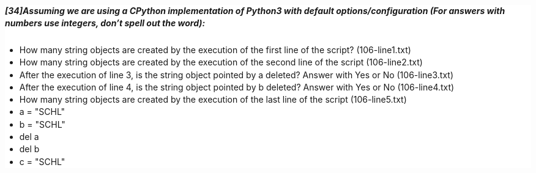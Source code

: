 ##### [34]Assuming we are using a CPython implementation of Python3 with default options/configuration (For answers with numbers use integers, don’t spell out the word):

- How many string objects are created by the execution of the first line of the script? (106-line1.txt)
- How many string objects are created by the execution of the second line of the script (106-line2.txt)
- After the execution of line 3, is the string object pointed by a deleted? Answer with Yes or No (106-line3.txt)
- After the execution of line 4, is the string object pointed by b deleted? Answer with Yes or No (106-line4.txt)
- How many string objects are created by the execution of the last line of the script (106-line5.txt)
- a = "SCHL"
- b = "SCHL"
- del a
- del b
- c = "SCHL"


